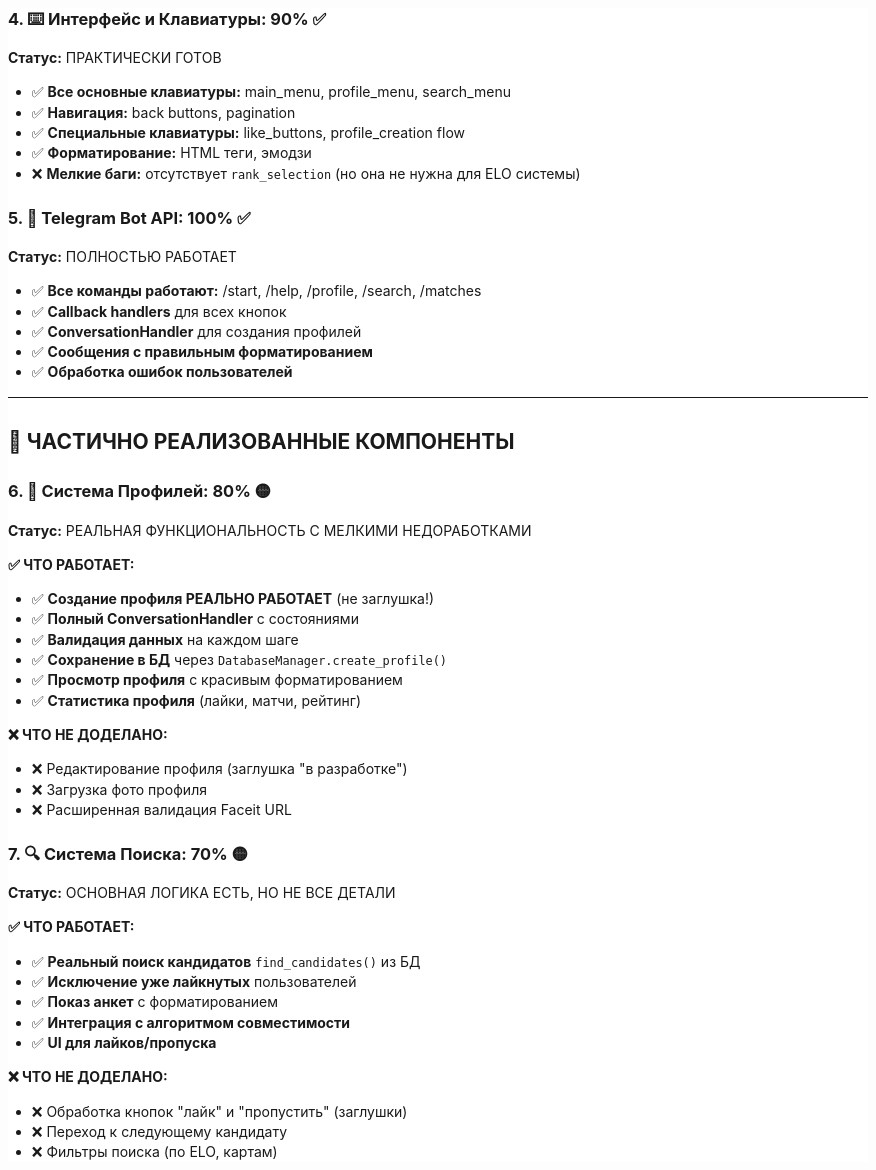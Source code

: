 ### 4. ⌨️ Интерфейс и Клавиатуры: 90% ✅
**Статус:** ПРАКТИЧЕСКИ ГОТОВ
- ✅ **Все основные клавиатуры:** main_menu, profile_menu, search_menu
- ✅ **Навигация:** back buttons, pagination
- ✅ **Специальные клавиатуры:** like_buttons, profile_creation flow
- ✅ **Форматирование:** HTML теги, эмодзи
- ❌ **Мелкие баги:** отсутствует `rank_selection` (но она не нужна для ELO системы)

### 5. 🤖 Telegram Bot API: 100% ✅
**Статус:** ПОЛНОСТЬЮ РАБОТАЕТ
- ✅ **Все команды работают:** /start, /help, /profile, /search, /matches
- ✅ **Callback handlers** для всех кнопок
- ✅ **ConversationHandler** для создания профилей
- ✅ **Сообщения с правильным форматированием**
- ✅ **Обработка ошибок пользователей**

---

## 🚧 ЧАСТИЧНО РЕАЛИЗОВАННЫЕ КОМПОНЕНТЫ

### 6. 👤 Система Профилей: 80% 🟡
**Статус:** РЕАЛЬНАЯ ФУНКЦИОНАЛЬНОСТЬ С МЕЛКИМИ НЕДОРАБОТКАМИ

**✅ ЧТО РАБОТАЕТ:**
- ✅ **Создание профиля РЕАЛЬНО РАБОТАЕТ** (не заглушка!)
- ✅ **Полный ConversationHandler** с состояниями
- ✅ **Валидация данных** на каждом шаге
- ✅ **Сохранение в БД** через `DatabaseManager.create_profile()`
- ✅ **Просмотр профиля** с красивым форматированием
- ✅ **Статистика профиля** (лайки, матчи, рейтинг)

**❌ ЧТО НЕ ДОДЕЛАНО:**
- ❌ Редактирование профиля (заглушка "в разработке")
- ❌ Загрузка фото профиля
- ❌ Расширенная валидация Faceit URL

### 7. 🔍 Система Поиска: 70% 🟡
**Статус:** ОСНОВНАЯ ЛОГИКА ЕСТЬ, НО НЕ ВСЕ ДЕТАЛИ

**✅ ЧТО РАБОТАЕТ:**
- ✅ **Реальный поиск кандидатов** `find_candidates()` из БД
- ✅ **Исключение уже лайкнутых** пользователей
- ✅ **Показ анкет** с форматированием
- ✅ **Интеграция с алгоритмом совместимости**
- ✅ **UI для лайков/пропуска**

**❌ ЧТО НЕ ДОДЕЛАНО:**
- ❌ Обработка кнопок "лайк" и "пропустить" (заглушки)
- ❌ Переход к следующему кандидату
- ❌ Фильтры поиска (по ELO, картам)
